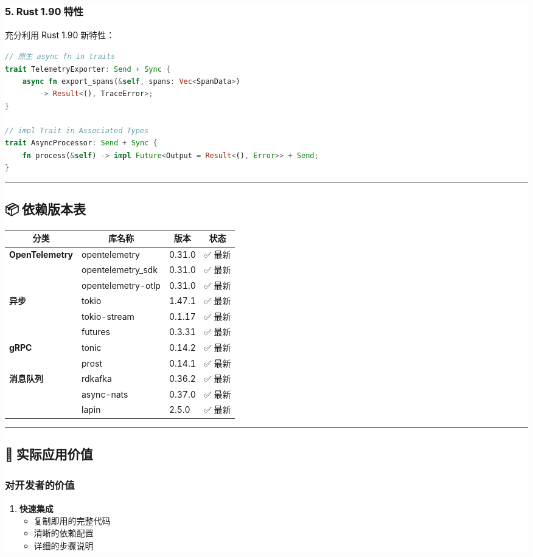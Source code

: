 ### 5. Rust 1.90 特性

充分利用 Rust 1.90 新特性：

```rust
// 原生 async fn in traits
trait TelemetryExporter: Send + Sync {
    async fn export_spans(&self, spans: Vec<SpanData>) 
        -> Result<(), TraceError>;
}

// impl Trait in Associated Types
trait AsyncProcessor: Send + Sync {
    fn process(&self) -> impl Future<Output = Result<(), Error>> + Send;
}
```

---

## 📦 依赖版本表

| 分类 | 库名称 | 版本 | 状态 |
|------|--------|------|------|
| **OpenTelemetry** | opentelemetry | 0.31.0 | ✅ 最新 |
| | opentelemetry_sdk | 0.31.0 | ✅ 最新 |
| | opentelemetry-otlp | 0.31.0 | ✅ 最新 |
| **异步** | tokio | 1.47.1 | ✅ 最新 |
| | tokio-stream | 0.1.17 | ✅ 最新 |
| | futures | 0.3.31 | ✅ 最新 |
| **gRPC** | tonic | 0.14.2 | ✅ 最新 |
| | prost | 0.14.1 | ✅ 最新 |
| **消息队列** | rdkafka | 0.36.2 | ✅ 最新 |
| | async-nats | 0.37.0 | ✅ 最新 |
| | lapin | 2.5.0 | ✅ 最新 |

---

## 🎯 实际应用价值

### 对开发者的价值

1. **快速集成**
   - 复制即用的完整代码
   - 清晰的依赖配置
   - 详细的步骤说明
